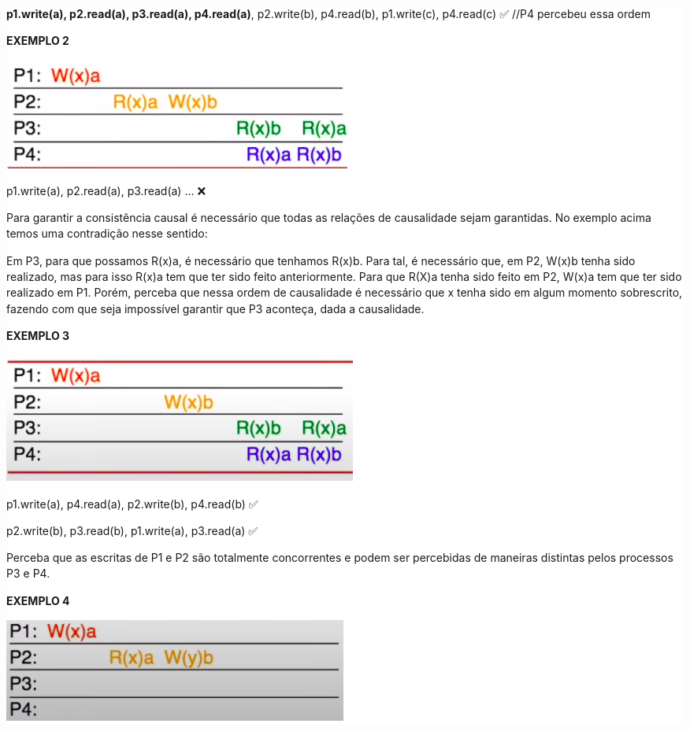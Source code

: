 **p1.write(a), p2.read(a), p3.read(a), p4.read(a)**, p2.write(b), p4.read(b), p1.write(c), p4.read(c) ✅ //P4 percebeu essa ordem

**EXEMPLO 2**

![Captura de tela de 2022-07-25 08-55-48.png](assets_resumo_2/Captura_de_tela_de_2022-07-25_08-55-48.png)

p1.write(a), p2.read(a), p3.read(a) … ❌

Para garantir a consistência causal é necessário que todas as relações de causalidade sejam garantidas. No exemplo acima temos uma contradição nesse sentido:

Em P3, para que possamos R(x)a, é necessário que tenhamos R(x)b. Para tal, é necessário que, em P2, W(x)b tenha sido realizado, mas para isso R(x)a tem que ter sido feito anteriormente. Para que R(X)a tenha sido feito em P2, W(x)a tem que ter sido realizado em P1. Porém, perceba que nessa ordem de causalidade é necessário que x tenha sido em algum momento sobrescrito, fazendo com que seja impossível garantir que P3 aconteça, dada a causalidade. 

**EXEMPLO 3**

![Captura de tela de 2022-07-25 09-03-43.png](assets_resumo_2/Captura_de_tela_de_2022-07-25_09-03-43.png)

p1.write(a), p4.read(a), p2.write(b), p4.read(b) ✅

p2.write(b), p3.read(b), p1.write(a), p3.read(a) ✅

Perceba que as escritas de P1 e P2 são totalmente concorrentes e podem ser percebidas de maneiras distintas pelos processos P3 e P4.

**EXEMPLO 4**

![Captura de tela de 2022-07-25 09-06-52.png](assets_resumo_2/Captura_de_tela_de_2022-07-25_09-06-52.png)

